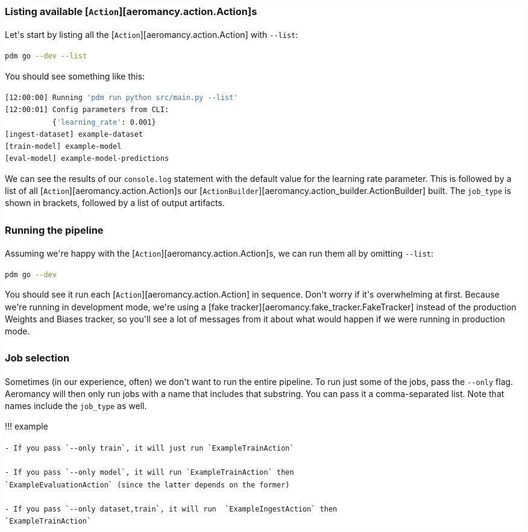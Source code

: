 ### Listing available [`Action`][aeromancy.action.Action]s

Let's start by listing all the
[`Action`][aeromancy.action.Action] with `--list`:

```bash
pdm go --dev --list
```

You should see something like this:

```bash
[12:00:00] Running 'pdm run python src/main.py --list'
[12:00:01] Config parameters from CLI:
           {'learning_rate': 0.001}
[ingest-dataset] example-dataset
[train-model] example-model
[eval-model] example-model-predictions
```

We can see the results of our `console.log` statement with the default value for
 the learning rate parameter. This is followed by a list of all
[`Action`][aeromancy.action.Action]s our
[`ActionBuilder`][aeromancy.action_builder.ActionBuilder] built. The `job_type`
is shown in brackets, followed by a list of output artifacts.

### Running the pipeline

Assuming we're happy with the [`Action`][aeromancy.action.Action]s, we can run
them all by omitting `--list`:

```bash
pdm go --dev
```

You should see it run each [`Action`][aeromancy.action.Action] in sequence.
Don't worry if it's overwhelming at first. Because we're running in development
mode, we're using a [fake tracker][aeromancy.fake_tracker.FakeTracker] instead
of the production Weights and Biases tracker, so you'll see a lot of messages
from it about what would happen if we were running in production mode.

### Job selection

Sometimes (in our experience, often) we don't want to run the entire pipeline.
To run just some of the jobs, pass the `--only` flag. Aeromancy will then only
run jobs with a name that includes that substring. You can pass it a
comma-separated list. Note that names include the `job_type` as well.

!!! example

    - If you pass `--only train`, it will just run `ExampleTrainAction`

    - If you pass `--only model`, it will run `ExampleTrainAction` then
    `ExampleEvaluationAction` (since the latter depends on the former)

    - If you pass `--only dataset,train`, it will run  `ExampleIngestAction` then
    `ExampleTrainAction`

